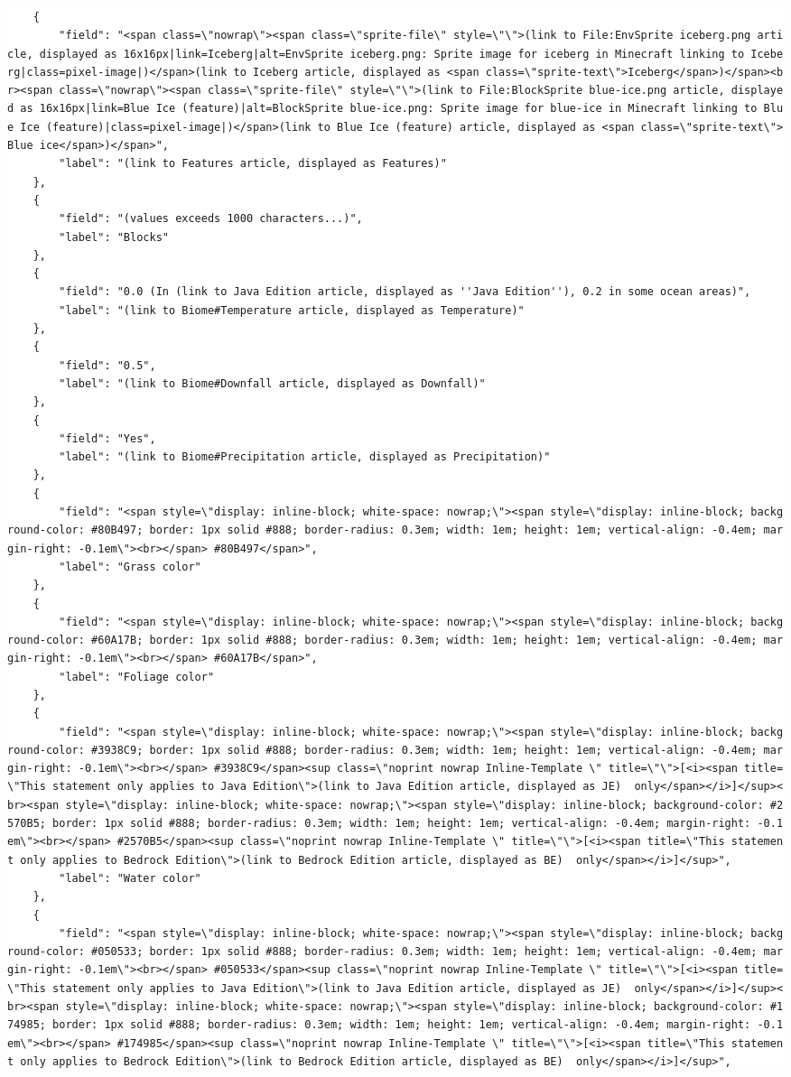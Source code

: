         {
            "field": "<span class=\"nowrap\"><span class=\"sprite-file\" style=\"\">(link to File:EnvSprite iceberg.png article, displayed as 16x16px|link=Iceberg|alt=EnvSprite iceberg.png: Sprite image for iceberg in Minecraft linking to Iceberg|class=pixel-image|)</span>(link to Iceberg article, displayed as <span class=\"sprite-text\">Iceberg</span>)</span><br><span class=\"nowrap\"><span class=\"sprite-file\" style=\"\">(link to File:BlockSprite blue-ice.png article, displayed as 16x16px|link=Blue Ice (feature)|alt=BlockSprite blue-ice.png: Sprite image for blue-ice in Minecraft linking to Blue Ice (feature)|class=pixel-image|)</span>(link to Blue Ice (feature) article, displayed as <span class=\"sprite-text\">Blue ice</span>)</span>",
            "label": "(link to Features article, displayed as Features)"
        },
        {
            "field": "(values exceeds 1000 characters...)",
            "label": "Blocks"
        },
        {
            "field": "0.0 (In (link to Java Edition article, displayed as ''Java Edition''), 0.2 in some ocean areas)",
            "label": "(link to Biome#Temperature article, displayed as Temperature)"
        },
        {
            "field": "0.5",
            "label": "(link to Biome#Downfall article, displayed as Downfall)"
        },
        {
            "field": "Yes",
            "label": "(link to Biome#Precipitation article, displayed as Precipitation)"
        },
        {
            "field": "<span style=\"display: inline-block; white-space: nowrap;\"><span style=\"display: inline-block; background-color: #80B497; border: 1px solid #888; border-radius: 0.3em; width: 1em; height: 1em; vertical-align: -0.4em; margin-right: -0.1em\"><br></span> #80B497</span>",
            "label": "Grass color"
        },
        {
            "field": "<span style=\"display: inline-block; white-space: nowrap;\"><span style=\"display: inline-block; background-color: #60A17B; border: 1px solid #888; border-radius: 0.3em; width: 1em; height: 1em; vertical-align: -0.4em; margin-right: -0.1em\"><br></span> #60A17B</span>",
            "label": "Foliage color"
        },
        {
            "field": "<span style=\"display: inline-block; white-space: nowrap;\"><span style=\"display: inline-block; background-color: #3938C9; border: 1px solid #888; border-radius: 0.3em; width: 1em; height: 1em; vertical-align: -0.4em; margin-right: -0.1em\"><br></span> #3938C9</span>‌<sup class=\"noprint nowrap Inline-Template \" title=\"\">[<i><span title=\"This statement only applies to Java Edition\">(link to Java Edition article, displayed as JE)  only</span></i>]</sup><br><span style=\"display: inline-block; white-space: nowrap;\"><span style=\"display: inline-block; background-color: #2570B5; border: 1px solid #888; border-radius: 0.3em; width: 1em; height: 1em; vertical-align: -0.4em; margin-right: -0.1em\"><br></span> #2570B5</span>‌<sup class=\"noprint nowrap Inline-Template \" title=\"\">[<i><span title=\"This statement only applies to Bedrock Edition\">(link to Bedrock Edition article, displayed as BE)  only</span></i>]</sup>",
            "label": "Water color"
        },
        {
            "field": "<span style=\"display: inline-block; white-space: nowrap;\"><span style=\"display: inline-block; background-color: #050533; border: 1px solid #888; border-radius: 0.3em; width: 1em; height: 1em; vertical-align: -0.4em; margin-right: -0.1em\"><br></span> #050533</span>‌<sup class=\"noprint nowrap Inline-Template \" title=\"\">[<i><span title=\"This statement only applies to Java Edition\">(link to Java Edition article, displayed as JE)  only</span></i>]</sup><br><span style=\"display: inline-block; white-space: nowrap;\"><span style=\"display: inline-block; background-color: #174985; border: 1px solid #888; border-radius: 0.3em; width: 1em; height: 1em; vertical-align: -0.4em; margin-right: -0.1em\"><br></span> #174985</span>‌<sup class=\"noprint nowrap Inline-Template \" title=\"\">[<i><span title=\"This statement only applies to Bedrock Edition\">(link to Bedrock Edition article, displayed as BE)  only</span></i>]</sup>",